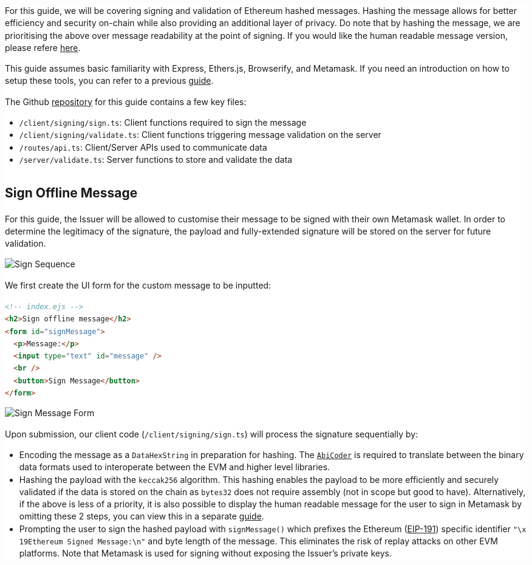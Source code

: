 For this guide, we will be covering signing and validation of Ethereum hashed messages. Hashing the message allows for better efficiency and security on-chain while also providing an additional layer of privacy. Do note that by hashing the message, we are prioritising the above over message readability at the point of signing. If you would like the human readable message version, please refere [here](https://medium.com/@kaishinaw/signing-and-verifying-ethereum-messages-f5acd41ca1a8).

This guide assumes basic familiarity with Express, Ethers.js, Browserify, and Metamask. If you need an introduction on how to setup these tools, you can refer to a previous [guide](https://medium.com/@kaishinaw/connect-metamask-with-ethers-js-fc9c7163fd4d).

The Github [repository](https://github.com/0xKai27/ValidateSignerHash) for this guide contains a few key files:

- `/client/signing/sign.ts`: Client functions required to sign the message
- `/client/signing/validate.ts`: Client functions triggering message validation on the server
- `/routes/api.ts`: Client/Server APIs used to communicate data
- `/server/validate.ts`: Server functions to store and validate the data

## Sign Offline Message

For this guide, the Issuer will be allowed to customise their message to be signed with their own Metamask wallet. In order to determine the legitimacy of the signature, the payload and fully-extended signature will be stored on the server for future validation.

![Sign Sequence](https://miro.medium.com/max/720/1*WO35jeKxa6Z6RPYao42BAw.webp)

We first create the UI form for the custom message to be inputted:

```html
<!-- index.ejs -->
<h2>Sign offline message</h2>
<form id="signMessage">
  <p>Message:</p>
  <input type="text" id="message" />
  <br />
  <button>Sign Message</button>
</form>
```

![Sign Message Form](https://miro.medium.com/max/640/1*_WdIE8XG3plG0XCvLEhpqA.webp)

Upon submission, our client code (`/client/signing/sign.ts`) will process the signature sequentially by:

- Encoding the message as a `DataHexString` in preparation for hashing. The [`AbiCoder`](https://docs.ethers.io/v5/api/utils/abi/coder/#AbiCoder) is required to translate between the binary data formats used to interoperate between the EVM and higher level libraries.
- Hashing the payload with the `keccak256` algorithm. This hashing enables the payload to be more efficiently and securely validated if the data is stored on the chain as `bytes32` does not require assembly (not in scope but good to have). Alternatively, if the above is less of a priority, it is also possible to display the human readable message for the user to sign in Metamask by omitting these 2 steps, you can view this in a separate [guide](https://medium.com/@kaishinaw/signing-and-verifying-ethereum-messages-f5acd41ca1a8).
- Prompting the user to sign the hashed payload with `signMessage()` which prefixes the Ethereum ([EIP-191](https://eips.ethereum.org/EIPS/eip-191)) specific identifier `"\x19Ethereum Signed Message:\n"` and byte length of the message. This eliminates the risk of replay attacks on other EVM platforms. Note that Metamask is used for signing without exposing the Issuer’s private keys.
